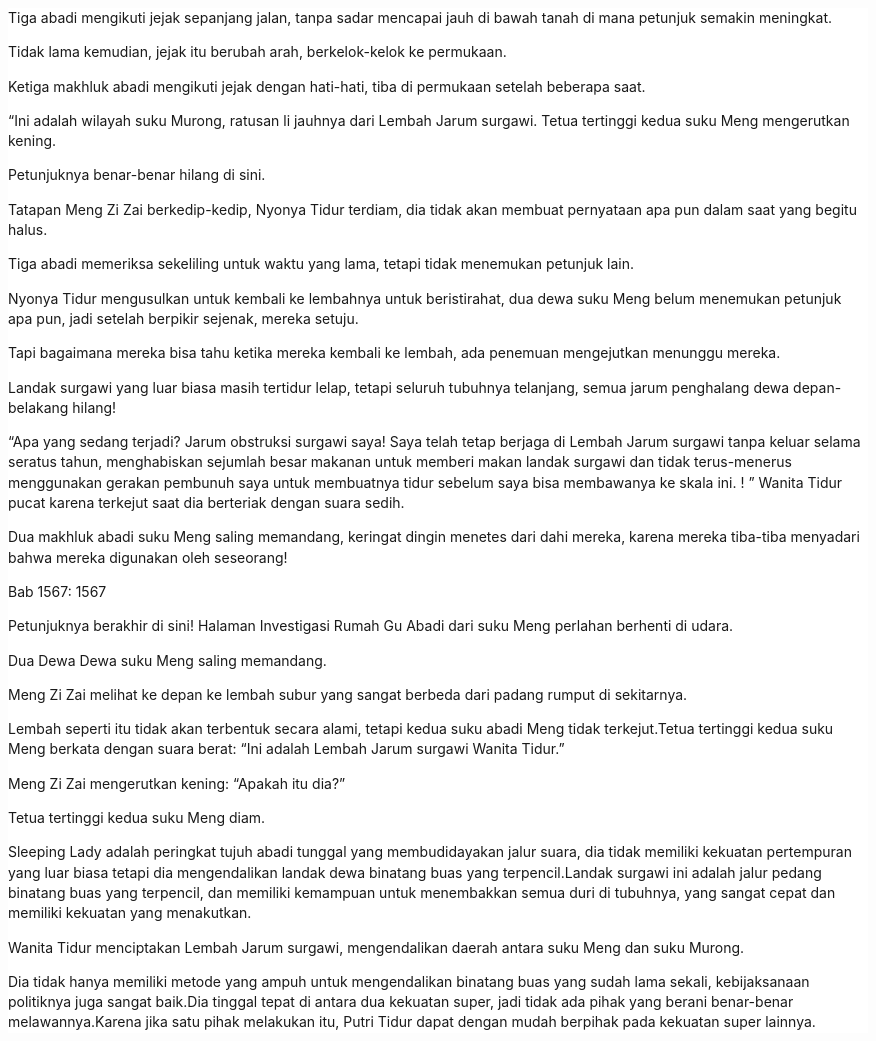 Tiga abadi mengikuti jejak sepanjang jalan, tanpa sadar mencapai jauh di bawah tanah di mana petunjuk semakin meningkat.

Tidak lama kemudian, jejak itu berubah arah, berkelok-kelok ke permukaan.

Ketiga makhluk abadi mengikuti jejak dengan hati-hati, tiba di permukaan setelah beberapa saat.

“Ini adalah wilayah suku Murong, ratusan li jauhnya dari Lembah Jarum surgawi. Tetua tertinggi kedua suku Meng mengerutkan kening.

Petunjuknya benar-benar hilang di sini.

Tatapan Meng Zi Zai berkedip-kedip, Nyonya Tidur terdiam, dia tidak akan membuat pernyataan apa pun dalam saat yang begitu halus.

Tiga abadi memeriksa sekeliling untuk waktu yang lama, tetapi tidak menemukan petunjuk lain.

Nyonya Tidur mengusulkan untuk kembali ke lembahnya untuk beristirahat, dua dewa suku Meng belum menemukan petunjuk apa pun, jadi setelah berpikir sejenak, mereka setuju.

Tapi bagaimana mereka bisa tahu ketika mereka kembali ke lembah, ada penemuan mengejutkan menunggu mereka.

Landak surgawi yang luar biasa masih tertidur lelap, tetapi seluruh tubuhnya telanjang, semua jarum penghalang dewa depan-belakang hilang!

“Apa yang sedang terjadi? Jarum obstruksi surgawi saya! Saya telah tetap berjaga di Lembah Jarum surgawi tanpa keluar selama seratus tahun, menghabiskan sejumlah besar makanan untuk memberi makan landak surgawi dan tidak terus-menerus menggunakan gerakan pembunuh saya untuk membuatnya tidur sebelum saya bisa membawanya ke skala ini. ! ” Wanita Tidur pucat karena terkejut saat dia berteriak dengan suara sedih.

Dua makhluk abadi suku Meng saling memandang, keringat dingin menetes dari dahi mereka, karena mereka tiba-tiba menyadari bahwa mereka digunakan oleh seseorang!

Bab 1567: 1567

Petunjuknya berakhir di sini! Halaman Investigasi Rumah Gu Abadi dari suku Meng perlahan berhenti di udara.

Dua Dewa Dewa suku Meng saling memandang.

Meng Zi Zai melihat ke depan ke lembah subur yang sangat berbeda dari padang rumput di sekitarnya.

Lembah seperti itu tidak akan terbentuk secara alami, tetapi kedua suku abadi Meng tidak terkejut.Tetua tertinggi kedua suku Meng berkata dengan suara berat: “Ini adalah Lembah Jarum surgawi Wanita Tidur.”

Meng Zi Zai mengerutkan kening: “Apakah itu dia?”

Tetua tertinggi kedua suku Meng diam.

Sleeping Lady adalah peringkat tujuh abadi tunggal yang membudidayakan jalur suara, dia tidak memiliki kekuatan pertempuran yang luar biasa tetapi dia mengendalikan landak dewa binatang buas yang terpencil.Landak surgawi ini adalah jalur pedang binatang buas yang terpencil, dan memiliki kemampuan untuk menembakkan semua duri di tubuhnya, yang sangat cepat dan memiliki kekuatan yang menakutkan.

Wanita Tidur menciptakan Lembah Jarum surgawi, mengendalikan daerah antara suku Meng dan suku Murong.

Dia tidak hanya memiliki metode yang ampuh untuk mengendalikan binatang buas yang sudah lama sekali, kebijaksanaan politiknya juga sangat baik.Dia tinggal tepat di antara dua kekuatan super, jadi tidak ada pihak yang berani benar-benar melawannya.Karena jika satu pihak melakukan itu, Putri Tidur dapat dengan mudah berpihak pada kekuatan super lainnya.
